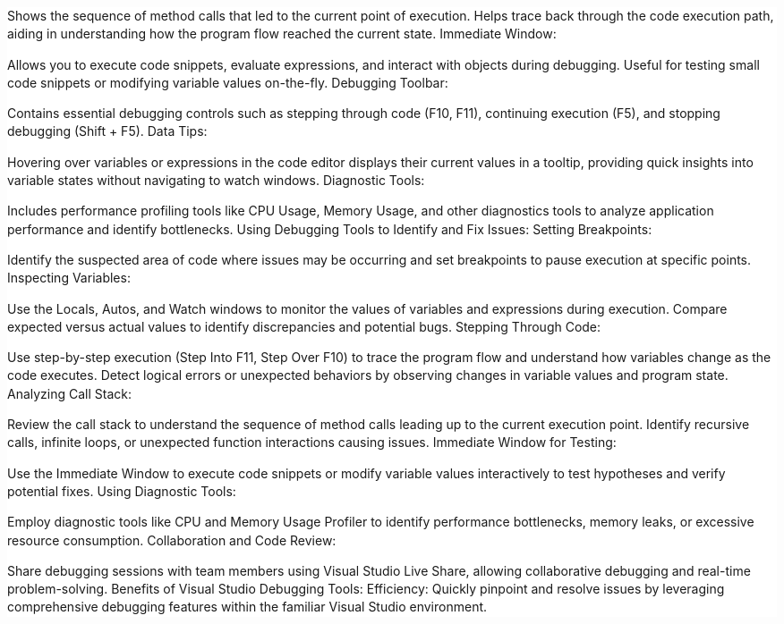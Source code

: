 Shows the sequence of method calls that led to the current point of execution.
Helps trace back through the code execution path, aiding in understanding how the program flow reached the current state.
Immediate Window:

Allows you to execute code snippets, evaluate expressions, and interact with objects during debugging.
Useful for testing small code snippets or modifying variable values on-the-fly.
Debugging Toolbar:

Contains essential debugging controls such as stepping through code (F10, F11), continuing execution (F5), and stopping debugging (Shift + F5).
Data Tips:

Hovering over variables or expressions in the code editor displays their current values in a tooltip, providing quick insights into variable states without navigating to watch windows.
Diagnostic Tools:

Includes performance profiling tools like CPU Usage, Memory Usage, and other diagnostics tools to analyze application performance and identify bottlenecks.
Using Debugging Tools to Identify and Fix Issues:
Setting Breakpoints:

Identify the suspected area of code where issues may be occurring and set breakpoints to pause execution at specific points.
Inspecting Variables:

Use the Locals, Autos, and Watch windows to monitor the values of variables and expressions during execution.
Compare expected versus actual values to identify discrepancies and potential bugs.
Stepping Through Code:

Use step-by-step execution (Step Into F11, Step Over F10) to trace the program flow and understand how variables change as the code executes.
Detect logical errors or unexpected behaviors by observing changes in variable values and program state.
Analyzing Call Stack:

Review the call stack to understand the sequence of method calls leading up to the current execution point.
Identify recursive calls, infinite loops, or unexpected function interactions causing issues.
Immediate Window for Testing:

Use the Immediate Window to execute code snippets or modify variable values interactively to test hypotheses and verify potential fixes.
Using Diagnostic Tools:

Employ diagnostic tools like CPU and Memory Usage Profiler to identify performance bottlenecks, memory leaks, or excessive resource consumption.
Collaboration and Code Review:

Share debugging sessions with team members using Visual Studio Live Share, allowing collaborative debugging and real-time problem-solving.
Benefits of Visual Studio Debugging Tools:
Efficiency: Quickly pinpoint and resolve issues by leveraging comprehensive debugging features within the familiar Visual Studio environment.
